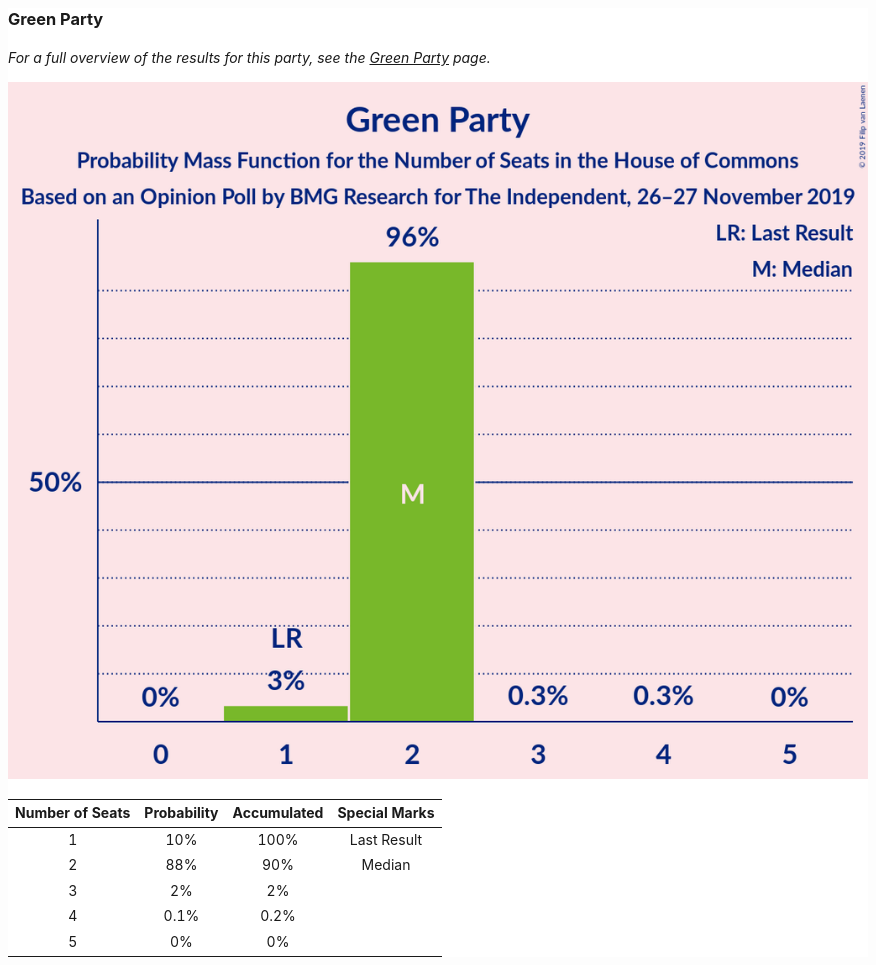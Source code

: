 ### Green Party

*For a full overview of the results for this party, see the [Green Party](party-greenparty.html) page.*

![Graph with seats probability mass function not yet produced](2019-11-27-BMGResearch-seats-pmf-greenparty.png "Seats Probability Mass Function")

| Number of Seats | Probability | Accumulated | Special Marks |
|:---------------:|:-----------:|:-----------:|:-------------:|
| 1 | 10% | 100% | Last Result |
| 2 | 88% | 90% | Median |
| 3 | 2% | 2% |  |
| 4 | 0.1% | 0.2% |  |
| 5 | 0% | 0% |  |
